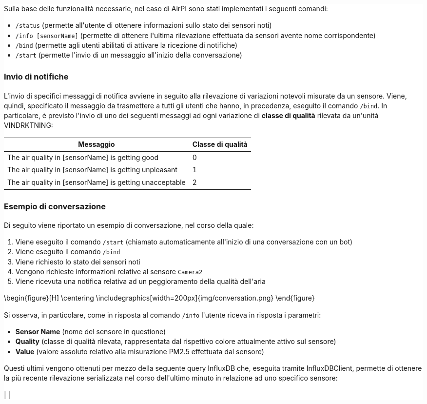 Sulla base delle funzionalità necessarie, nel caso di AirPI sono stati implementati i seguenti comandi:

- `/status` (permette all'utente di ottenere informazioni sullo stato dei sensori noti)
- `/info [sensorName]` (permette di ottenere l'ultima rilevazione effettuata da sensori avente nome corrispondente)
- `/bind` (permette agli utenti abilitati di attivare la ricezione di notifiche)
- `/start` (permette l'invio di un messaggio all'inizio della conversazione)

### Invio di notifiche

L'invio di specifici messaggi di notifica avviene in seguito alla rilevazione di variazioni notevoli misurate da un sensore. Viene, quindi, specificato il messaggio da trasmettere a tutti gli utenti che hanno, in precedenza, eseguito il comando `/bind`. In particolare, è previsto l'invio di uno dei seguenti messaggi ad ogni variazione di **classe di qualità** rilevata da un'unità VINDRKTNING:

| Messaggio | Classe di qualità |
|-----------|-------------------|
|The air quality in [sensorName] is getting good | 0 |
|The air quality in [sensorName] is getting unpleasant | 1 |
|The air quality in [sensorName] is getting unacceptable | 2 |

### Esempio di conversazione

Di seguito viene riportato un esempio di conversazione, nel corso della quale: 

1. Viene eseguito il comando `/start` (chiamato automaticamente all'inizio di una conversazione con un bot)
2. Viene eseguito il comando `/bind`
3. Viene richiesto lo stato dei sensori noti
4. Vengono richieste informazioni relative al sensore `Camera2`
5. Viene ricevuta una notifica relativa ad un peggioramento della qualità dell'aria

\begin{figure}[H]
\centering
\includegraphics[width=200px]{img/conversation.png}
\end{figure}

Si osserva, in particolare, come in risposta al comando `/info` l'utente riceva in risposta i parametri:

- **Sensor Name** (nome del sensore in questione) 
- **Quality** (classe di qualità rilevata, rappresentata dal rispettivo colore attualmente attivo sul sensore)
 - **Value** (valore assoluto relativo alla misurazione PM2.5 effettuata dal sensore) 

Questi ultimi vengono ottenuti per mezzo della seguente query InfluxDB che, eseguita tramite InfluxDBClient, permette di ottenere la più recente rilevazione serializzata nel corso dell'ultimo minuto in relazione ad uno specifico sensore:

|
|
